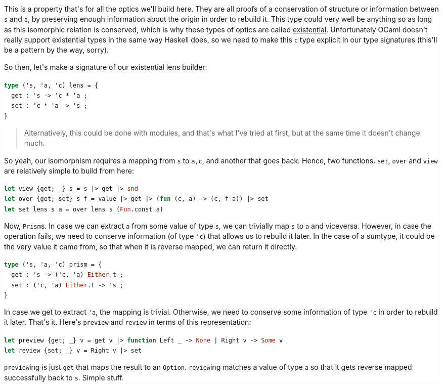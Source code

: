This is a property that's for all the optics we'll build here. They are all proofs of
a conservation of structure or information between `s` and `a`, by preserving enough
information about the origin in order to rebuild it.
This type could very well be anything so as long as this isomorphic relation is
conserved, which is why these types of optics are called [existential](https://wiki.haskell.org/Existential_type).
Unfortunately OCaml doesn't really support existential types in the same way Haskell
does, so we need to make this `c` type explicit in our type signatures (this'll be a
pattern by the way, sorry).

So then, let's make a signature of our existential lens builder:

```ocaml
type ('s, 'a, 'c) lens = {
  get : 's -> 'c * 'a ;
  set : 'c * 'a -> 's ;
}
```

> Alternatively, this could be done with modules, and that's what I've tried at
> first, but at the same time it doesn't change much.

So yeah, our isomorphism requires a mapping from `s` to `a,c`, and another that
goes back. Hence, two functions. `set`, `over` and `view` are relatively simple
to build from here:

```ocaml
let view {get; _} s = s |> get |> snd
let over {get; set} s f = value |> get |> (fun (c, a) -> (c, f a)) |> set
let set lens s a = over lens s (Fun.const a)
```

Now, `Prism`s. In case we can extract `a` from some value of type `s`, we can trivially
map `s` to `a` and viceversa. However, in case the operation fails, we need to
conserve information (of type `'c`) that allows us to rebuild it later. In the
case of a sumtype, it could be the very value it came from, so that when it is
reverse mapped, we can return it directly.

```ocaml
type ('s, 'a, 'c) prism = {
  get : 's -> ('c, 'a) Either.t ;
  set : ('c, 'a) Either.t -> 's ;
}
```

In case we get to extract `'a`, the mapping is trivial. Otherwise, we need to
conserve some information of type `'c` in order to rebuild it later. That's it.
Here's `preview` and `review` in terms of this representation:

```ocaml
let preview {get; _} v = get v |> function Left _ -> None | Right v -> Some v
let review {set; _} v = Right v |> set
```

`preview`ing is just `get` that maps the result to an `Option`. `review`ing
matches a value of type `a` so that it gets reverse mapped successfully back to
`s`. Simple stuff.
